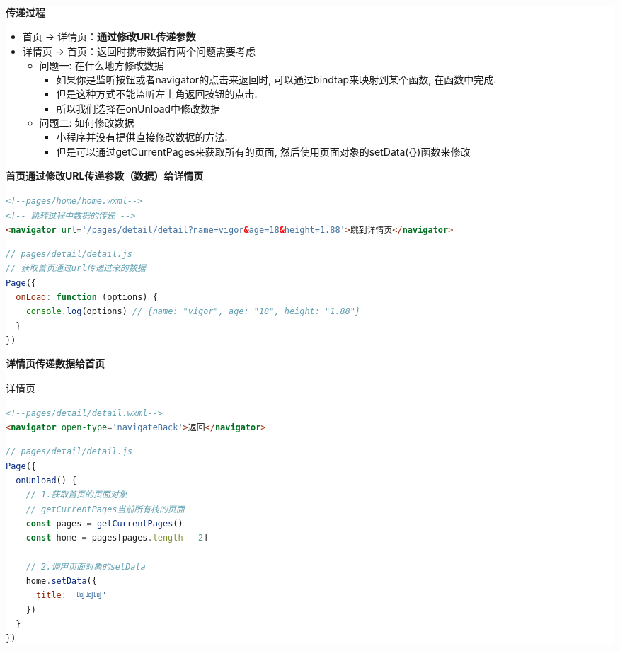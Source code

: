 

**传递过程**

- 首页 -> 详情页：**通过修改URL传递参数**
- 详情页 -> 首页：返回时携带数据有两个问题需要考虑
  - 问题一: 在什么地方修改数据
    - 如果你是监听按钮或者navigator的点击来返回时, 可以通过bindtap来映射到某个函数, 在函数中完成.
    - 但是这种方式不能监听左上角返回按钮的点击.
    - 所以我们选择在onUnload中修改数据
  - 问题二: 如何修改数据
    - 小程序并没有提供直接修改数据的方法.
    - 但是可以通过getCurrentPages来获取所有的页面, 然后使用页面对象的setData({})函数来修改



**首页通过修改URL传递参数（数据）给详情页**

```html
<!--pages/home/home.wxml-->
<!-- 跳转过程中数据的传递 -->
<navigator url='/pages/detail/detail?name=vigor&age=18&height=1.88'>跳到详情页</navigator>
```

```js
// pages/detail/detail.js
// 获取首页通过url传递过来的数据
Page({
  onLoad: function (options) {
    console.log(options) // {name: "vigor", age: "18", height: "1.88"}
  }
})
```



**详情页传递数据给首页**

详情页

```html
<!--pages/detail/detail.wxml-->
<navigator open-type='navigateBack'>返回</navigator>
```

```js
// pages/detail/detail.js
Page({
  onUnload() {
    // 1.获取首页的页面对象
    // getCurrentPages当前所有栈的页面
    const pages = getCurrentPages()
    const home = pages[pages.length - 2]

    // 2.调用页面对象的setData
    home.setData({
      title: '呵呵呵'
    })
  }
})
```
